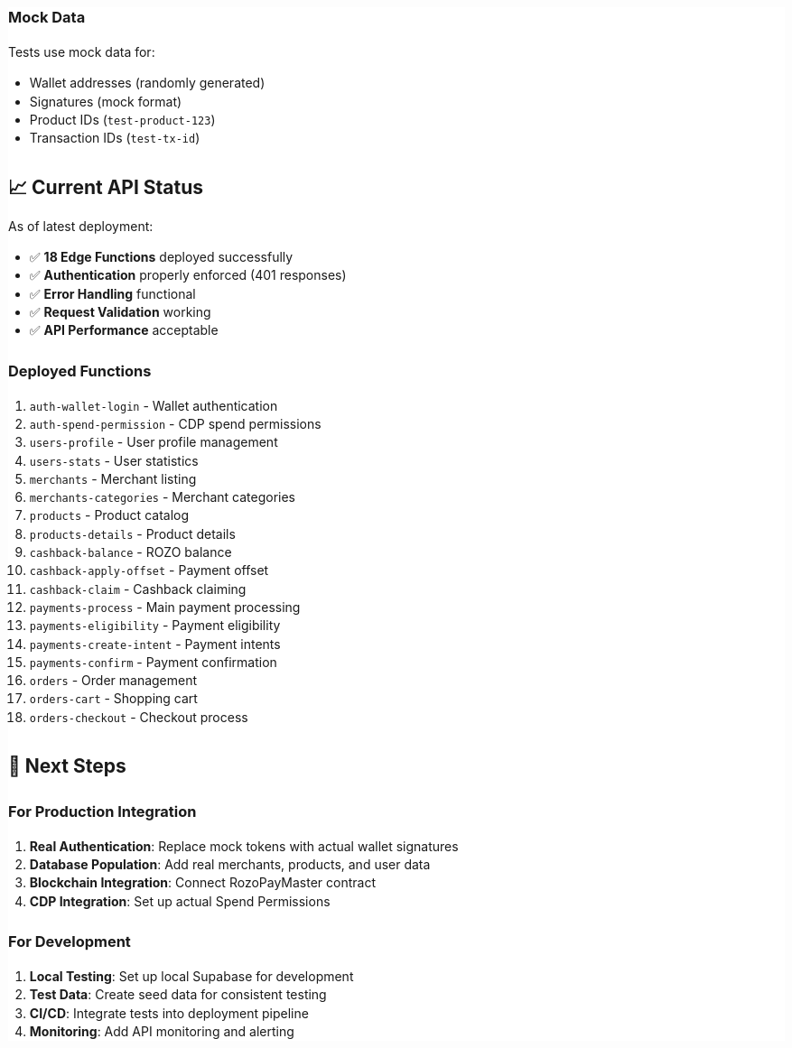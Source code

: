 ### Mock Data
Tests use mock data for:
- Wallet addresses (randomly generated)
- Signatures (mock format)
- Product IDs (`test-product-123`)
- Transaction IDs (`test-tx-id`)

## 📈 Current API Status

As of latest deployment:
- ✅ **18 Edge Functions** deployed successfully
- ✅ **Authentication** properly enforced (401 responses)
- ✅ **Error Handling** functional
- ✅ **Request Validation** working
- ✅ **API Performance** acceptable

### Deployed Functions
1. `auth-wallet-login` - Wallet authentication
2. `auth-spend-permission` - CDP spend permissions
3. `users-profile` - User profile management
4. `users-stats` - User statistics
5. `merchants` - Merchant listing
6. `merchants-categories` - Merchant categories
7. `products` - Product catalog
8. `products-details` - Product details
9. `cashback-balance` - ROZO balance
10. `cashback-apply-offset` - Payment offset
11. `cashback-claim` - Cashback claiming
12. `payments-process` - Main payment processing
13. `payments-eligibility` - Payment eligibility
14. `payments-create-intent` - Payment intents
15. `payments-confirm` - Payment confirmation
16. `orders` - Order management
17. `orders-cart` - Shopping cart
18. `orders-checkout` - Checkout process

## 🔮 Next Steps

### For Production Integration
1. **Real Authentication**: Replace mock tokens with actual wallet signatures
2. **Database Population**: Add real merchants, products, and user data
3. **Blockchain Integration**: Connect RozoPayMaster contract
4. **CDP Integration**: Set up actual Spend Permissions

### For Development
1. **Local Testing**: Set up local Supabase for development
2. **Test Data**: Create seed data for consistent testing
3. **CI/CD**: Integrate tests into deployment pipeline
4. **Monitoring**: Add API monitoring and alerting
